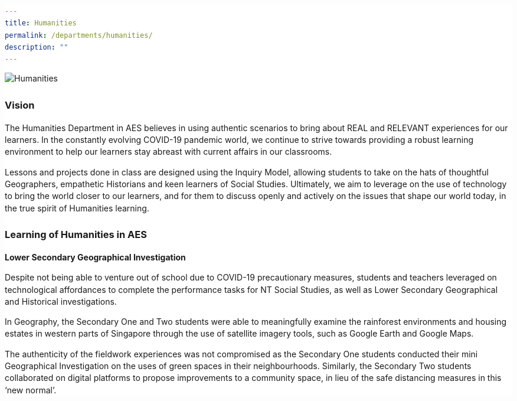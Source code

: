 ```yaml
---
title: Humanities
permalink: /departments/humanities/
description: ""
---
```

<style>  
img {  
  display: block;  
  margin-left: auto;  
  margin-right: auto;  
}  
</style>  
<body><img src="![](/images/Humanities%20Dept%202021.jpg)" alt="Humanities" style="width:80%;">  
  
</body>

### Vision

  

The Humanities Department in AES believes in using authentic scenarios to bring about REAL and RELEVANT experiences for our learners. In the constantly evolving COVID-19 pandemic world, we continue to strive towards providing a robust learning environment to help our learners stay abreast with current affairs in our classrooms. 

  

Lessons and projects done in class are designed using the Inquiry Model, allowing students to take on the hats of thoughtful Geographers, empathetic Historians and keen learners of Social Studies. Ultimately, we aim to leverage on the use of technology to bring the world closer to our learners, and for them to discuss openly and actively on the issues that shape our world today, in the true spirit of Humanities learning.

  

### Learning of Humanities in AES

**Lower Secondary Geographical Investigation**

  

Despite not being able to venture out of school due to COVID-19 precautionary measures, students and teachers leveraged on technological affordances to complete the performance tasks for NT Social Studies, as well as Lower Secondary Geographical and Historical investigations. 

  

In Geography, the Secondary One and Two students were able to meaningfully examine the rainforest environments and housing estates in western parts of Singapore through the use of satellite imagery tools, such as Google Earth and Google Maps.
  

The authenticity of the fieldwork experiences was not compromised as the Secondary One students conducted their mini Geographical Investigation on the uses of green spaces in their neighbourhoods. Similarly, the Secondary Two students collaborated on digital platforms to propose improvements to a community space, in lieu of the safe distancing measures in this ‘new normal’.

